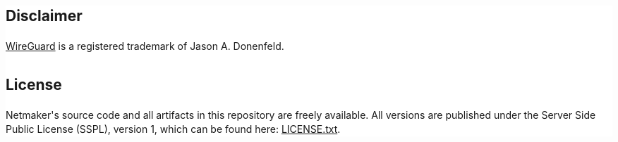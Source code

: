 ## Disclaimer
 [WireGuard](https://wireguard.com/) is a registered trademark of Jason A. Donenfeld.

## License

Netmaker's source code and all artifacts in this repository are freely available. All versions are published under the Server Side Public License (SSPL), version 1, which can be found here: [LICENSE.txt](./LICENSE.txt).

